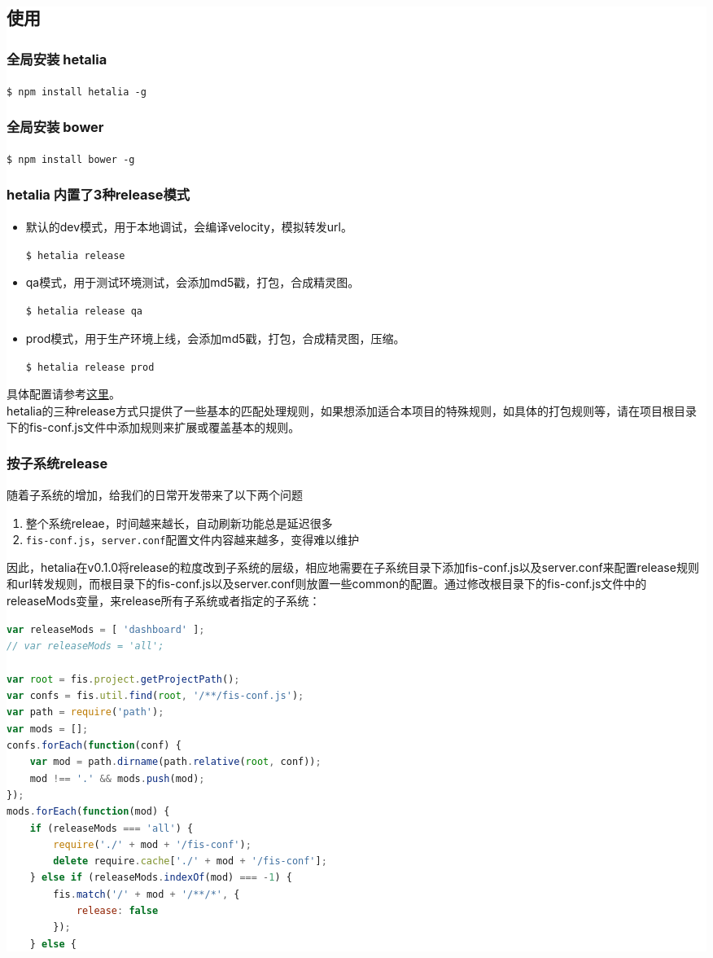 
## 使用

### 全局安装 hetalia

``` shell
$ npm install hetalia -g
```

### 全局安装 bower

``` shell
$ npm install bower -g
```

### hetalia 内置了3种release模式
* 默认的dev模式，用于本地调试，会编译velocity，模拟转发url。

	``` shell
	$ hetalia release
	```
* qa模式，用于测试环境测试，会添加md5戳，打包，合成精灵图。

	``` shell
	$ hetalia release qa
	```
* prod模式，用于生产环境上线，会添加md5戳，打包，合成精灵图，压缩。

	``` shell
	$ hetalia release prod
	```
具体配置请参考[这里](https://github.com/vicerwang/hetalia/blob/master/index.js)。<br />
hetalia的三种release方式只提供了一些基本的匹配处理规则，如果想添加适合本项目的特殊规则，如具体的打包规则等，请在项目根目录下的fis-conf.js文件中添加规则来扩展或覆盖基本的规则。

### 按子系统release
随着子系统的增加，给我们的日常开发带来了以下两个问题

1. 整个系统releae，时间越来越长，自动刷新功能总是延迟很多
2. `fis-conf.js`，`server.conf`配置文件内容越来越多，变得难以维护

因此，hetalia在v0.1.0将release的粒度改到子系统的层级，相应地需要在子系统目录下添加fis-conf.js以及server.conf来配置release规则和url转发规则，而根目录下的fis-conf.js以及server.conf则放置一些common的配置。通过修改根目录下的fis-conf.js文件中的releaseMods变量，来release所有子系统或者指定的子系统：

``` javascript
var releaseMods = [ 'dashboard' ];
// var releaseMods = 'all';

var root = fis.project.getProjectPath();
var confs = fis.util.find(root, '/**/fis-conf.js');
var path = require('path');
var mods = [];
confs.forEach(function(conf) {
    var mod = path.dirname(path.relative(root, conf));
    mod !== '.' && mods.push(mod);
});
mods.forEach(function(mod) {
    if (releaseMods === 'all') {
        require('./' + mod + '/fis-conf');
        delete require.cache['./' + mod + '/fis-conf'];
    } else if (releaseMods.indexOf(mod) === -1) {
        fis.match('/' + mod + '/**/*', {
            release: false
        });
    } else {
```